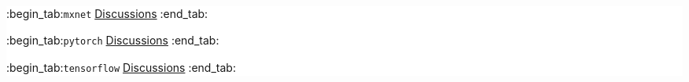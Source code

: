 :begin_tab:`mxnet`
[Discussions](https://discuss.d2l.ai/t/100)
:end_tab:

:begin_tab:`pytorch`
[Discussions](https://discuss.d2l.ai/t/101)
:end_tab:

:begin_tab:`tensorflow`
[Discussions](https://discuss.d2l.ai/t/261)
:end_tab:
